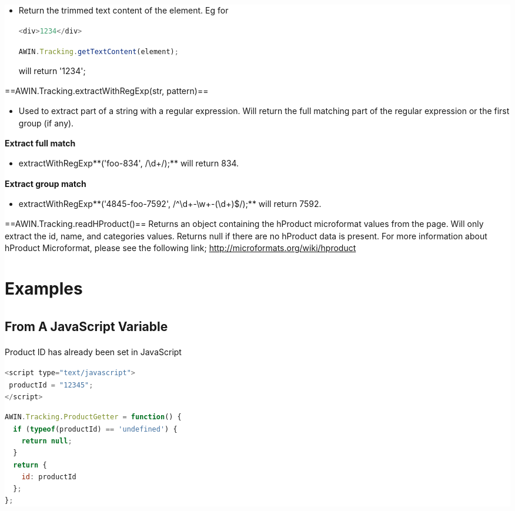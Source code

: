 - Return the trimmed text content of the element.
  Eg for
  ``` javascript
  <div>1234</div>
  ```

  ``` javascript
  AWIN.Tracking.getTextContent(element);
  ```

  will return '1234';


==AWIN.Tracking.extractWithRegExp(str, pattern)==

- Used to extract part of a string with a regular expression. Will
  return the full matching part of the regular expression or the first
  group (if any).


**Extract full match**

- extractWithRegExp**('foo-834', /\d+/);** will return 834.


**Extract group match**

- extractWithRegExp**('4845-foo-7592', /^\d+-\w+-(\d+)\$/);** will
  return 7592.


==AWIN.Tracking.readHProduct()== Returns an object containing the
hProduct microformat values from the page. Will only extract the id,
name, and categories values. Returns null if there are no hProduct data
is present.
For more information about hProduct Microformat, please see the
following link; <http://microformats.org/wiki/hproduct>

# Examples

## From A JavaScript Variable

Product ID has already been set in JavaScript


``` javascript
<script type="text/javascript">
 productId = "12345";
</script>
```





``` javascript
AWIN.Tracking.ProductGetter = function() {
  if (typeof(productId) == 'undefined') {
    return null;
  }
  return {
    id: productId
  };
};
```

